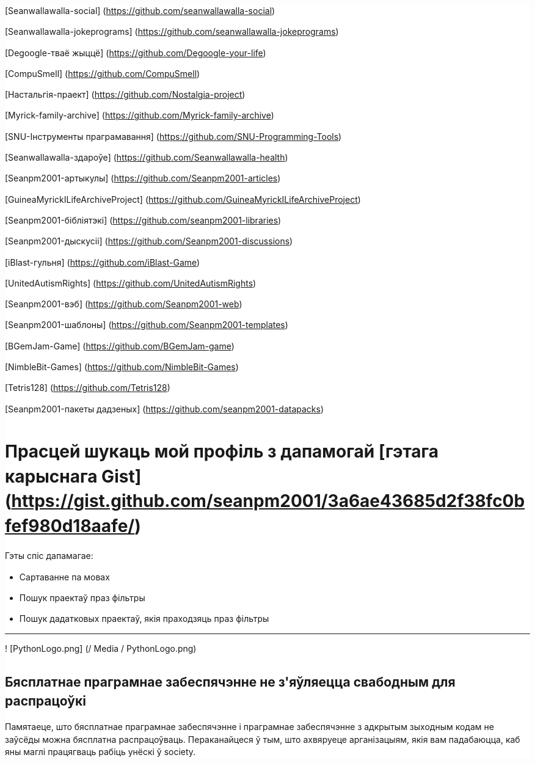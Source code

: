 [Seanwallawalla-social] (https://github.com/seanwallawalla-social)

[Seanwallawalla-jokeprograms] (https://github.com/seanwallawalla-jokeprograms)

[Degoogle-тваё жыццё] (https://github.com/Degoogle-your-life)

[CompuSmell] (https://github.com/CompuSmell)

[Настальгія-праект] (https://github.com/Nostalgia-project)

[Myrick-family-archive] (https://github.com/Myrick-family-archive)

[SNU-Інструменты праграмавання] (https://github.com/SNU-Programming-Tools)

[Seanwallawalla-здароўе] (https://github.com/Seanwallawalla-health)

[Seanpm2001-артыкулы] (https://github.com/Seanpm2001-articles)

[GuineaMyrickILifeArchiveProject] (https://github.com/GuineaMyrickILifeArchiveProject)

[Seanpm2001-бібліятэкі] (https://github.com/seanpm2001-libraries)

[Seanpm2001-дыскусіі] (https://github.com/Seanpm2001-discussions)

[iBlast-гульня] (https://github.com/iBlast-Game)

[UnitedAutismRights] (https://github.com/UnitedAutismRights)

[Seanpm2001-вэб] (https://github.com/Seanpm2001-web)

[Seanpm2001-шаблоны] (https://github.com/Seanpm2001-templates)

[BGemJam-Game] (https://github.com/BGemJam-game)

[NimbleBit-Games] (https://github.com/NimbleBit-Games)

[Tetris128] (https://github.com/Tetris128)

[Seanpm2001-пакеты дадзеных] (https://github.com/seanpm2001-datapacks)

# Прасцей шукаць мой профіль з дапамогай [гэтага карыснага Gist] (https://gist.github.com/seanpm2001/3a6ae43685d2f38fc0bfef980d18aafe/)

Гэты спіс дапамагае:

* Сартаванне па мовах

* Пошук праектаў праз фільтры

* Пошук дадатковых праектаў, якія праходзяць праз фільтры

***

! [PythonLogo.png] (/ Media / PythonLogo.png)

## Бясплатнае праграмнае забеспячэнне не з'яўляецца свабодным для распрацоўкі

Памятаеце, што бясплатнае праграмнае забеспячэнне і праграмнае забеспячэнне з адкрытым зыходным кодам не заўсёды можна бясплатна распрацоўваць. Пераканайцеся ў тым, што ахвяруеце арганізацыям, якія вам падабаюцца, каб яны маглі працягваць рабіць унёскі ў society.

